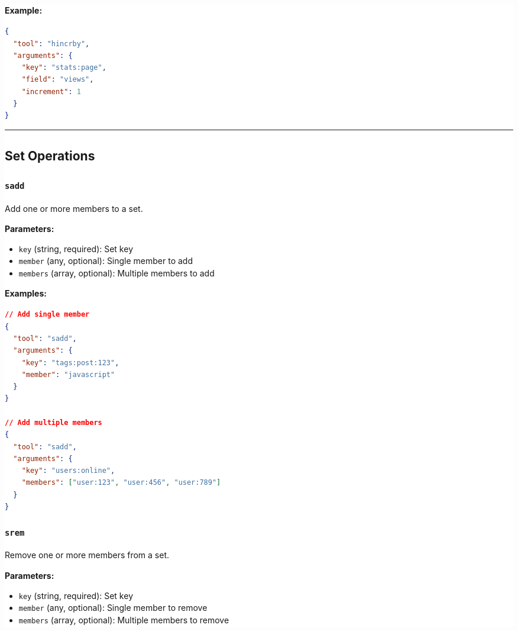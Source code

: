 **Example:**
```json
{
  "tool": "hincrby",
  "arguments": {
    "key": "stats:page",
    "field": "views",
    "increment": 1
  }
}
```

---

## Set Operations

### `sadd`
Add one or more members to a set.

**Parameters:**
- `key` (string, required): Set key
- `member` (any, optional): Single member to add
- `members` (array, optional): Multiple members to add

**Examples:**
```json
// Add single member
{
  "tool": "sadd",
  "arguments": {
    "key": "tags:post:123",
    "member": "javascript"
  }
}

// Add multiple members
{
  "tool": "sadd",
  "arguments": {
    "key": "users:online",
    "members": ["user:123", "user:456", "user:789"]
  }
}
```

### `srem`
Remove one or more members from a set.

**Parameters:**
- `key` (string, required): Set key
- `member` (any, optional): Single member to remove
- `members` (array, optional): Multiple members to remove
